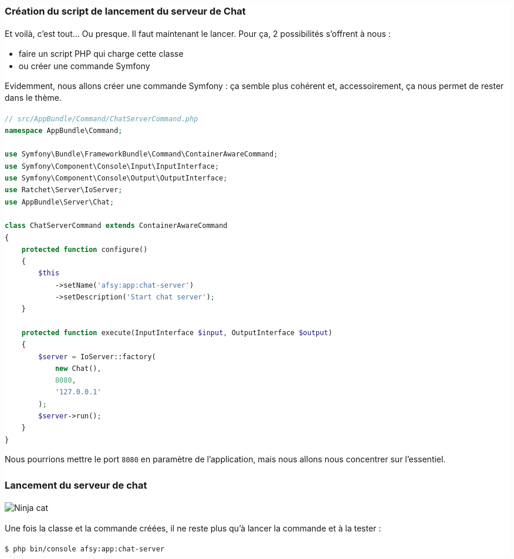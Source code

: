 ### Création du script de lancement du serveur de Chat

Et voilà, c’est tout… Ou presque. Il faut maintenant le lancer. Pour ça, 2 possibilités s’offrent à nous : 

- faire un script PHP qui charge cette classe
- ou créer une commande Symfony

Evidemment, nous allons créer une commande Symfony : ça semble plus cohérent et, accessoirement, 
ça nous permet de rester dans le thème.

```php
// src/AppBundle/Command/ChatServerCommand.php
namespace AppBundle\Command;

use Symfony\Bundle\FrameworkBundle\Command\ContainerAwareCommand;
use Symfony\Component\Console\Input\InputInterface;
use Symfony\Component\Console\Output\OutputInterface;
use Ratchet\Server\IoServer;
use AppBundle\Server\Chat;

class ChatServerCommand extends ContainerAwareCommand
{
    protected function configure()
    {
        $this
            ->setName('afsy:app:chat-server')
            ->setDescription('Start chat server');
    }

    protected function execute(InputInterface $input, OutputInterface $output)
    {
        $server = IoServer::factory(
            new Chat(),
            8080,
            '127.0.0.1'
        );
        $server->run();
    }
}
```

Nous pourrions mettre le port `8080` en paramètre de l’application, mais nous allons nous concentrer sur l’essentiel.

### Lancement du serveur de chat

![Ninja cat](https://media.giphy.com/media/WdkpFbqU4KPyE/giphy.gif)

Une fois la classe et la commande créées, il ne reste plus qu’à lancer la commande et à la tester :

```bash
$ php bin/console afsy:app:chat-server
```
